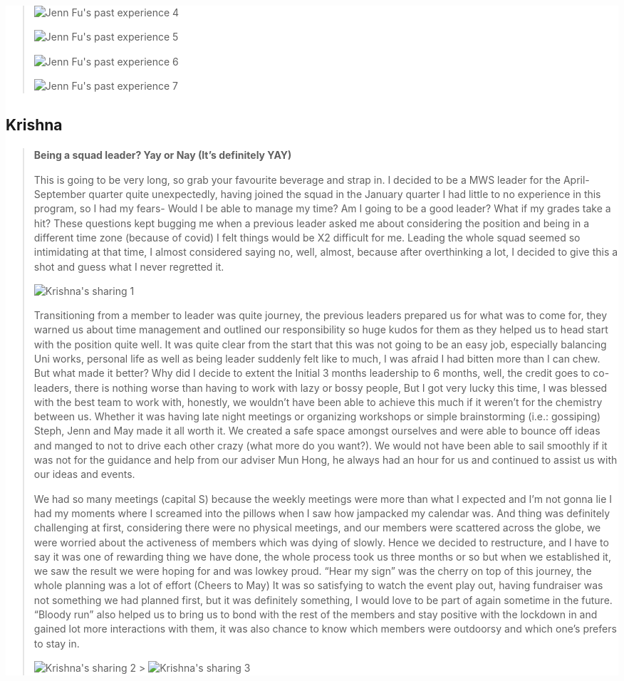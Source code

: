 >
> ![Jenn Fu's past experience 4](../static/leadership-blog/jenn-fu/jenn-fu-4.png)
>
> ![Jenn Fu's past experience 5](../static/leadership-blog/jenn-fu/jenn-fu-5.png)
>
> ![Jenn Fu's past experience 6](../static/leadership-blog/jenn-fu/jenn-fu-6.png)
>
> ![Jenn Fu's past experience 7](../static/leadership-blog/jenn-fu/jenn-fu-7.png)

## Krishna

> **Being a squad leader? Yay or Nay (It’s definitely YAY)**
>
> This is going to be very long, so grab your favourite beverage and strap in. I decided to be a MWS leader for the April-September quarter quite unexpectedly, having joined the squad in the January quarter I had little to no experience in this program, so I had my fears- Would I be able to manage my time? Am I going to be a good leader? What if my grades take a hit? These questions kept bugging me when a previous leader asked me about considering the position and being in a different time zone (because of covid) I felt things would be X2 difficult for me. Leading the whole squad seemed so intimidating at that time, I almost considered saying no, well, almost, because after overthinking a lot, I decided to give this a shot and guess what I never regretted it.
>
> ![Krishna's sharing 1](../static/leadership-blog/krishna/krishna-1.png)
>
> Transitioning from a member to leader was quite journey, the previous leaders prepared us for what was to come for, they warned us about time management and outlined our responsibility so huge kudos for them as they helped us to head start with the position quite well. It was quite clear from the start that this was not going to be an easy job, especially balancing Uni works, personal life as well as being leader suddenly felt like to much, I was afraid I had bitten more than I can chew. But what made it better? Why did I decide to extent the Initial 3 months leadership to 6 months, well, the credit goes to co-leaders, there is nothing worse than having to work with lazy or bossy people, But I got very lucky this time, I was blessed with the best team to work with, honestly, we wouldn’t have been able to achieve this much if it weren’t for the chemistry between us. Whether it was having late night meetings or organizing workshops or simple brainstorming (i.e.: gossiping) Steph, Jenn and May made it all worth it. We created a safe space amongst ourselves and were able to bounce off ideas and manged to not to drive each other crazy (what more do you want?). We would not have been able to sail smoothly if it was not for the guidance and help from our adviser Mun Hong, he always had an hour for us and continued to assist us with our ideas and events.
>
> We had so many meetings (capital S) because the weekly meetings were more than what I expected and I’m not gonna lie I had my moments where I screamed into the pillows when I saw how jampacked my calendar was. And thing was definitely challenging at first, considering there were no physical meetings, and our members were scattered across the globe, we were worried about the activeness of members which was dying of slowly. Hence we decided to restructure, and I have to say it was one of rewarding thing we have done, the whole process took us three months or so but when we established it, we saw the result we were hoping for and was lowkey proud. “Hear my sign” was the cherry on top of this journey, the whole planning was a lot of effort (Cheers to May) It was so satisfying to watch the event play out, having fundraiser was not something we had planned first, but it was definitely something, I would love to be part of again sometime in the future. “Bloody run” also helped us to bring us to bond with the rest of the members and stay positive with the lockdown in and gained lot more interactions with them, it was also chance to know which members were outdoorsy and which one’s prefers to stay in.
>
> ![Krishna's sharing 2](../static/leadership-blog/krishna/krishna-2.jpg) > ![Krishna's sharing 3](../static/leadership-blog/krishna/krishna-3.jpg)
>